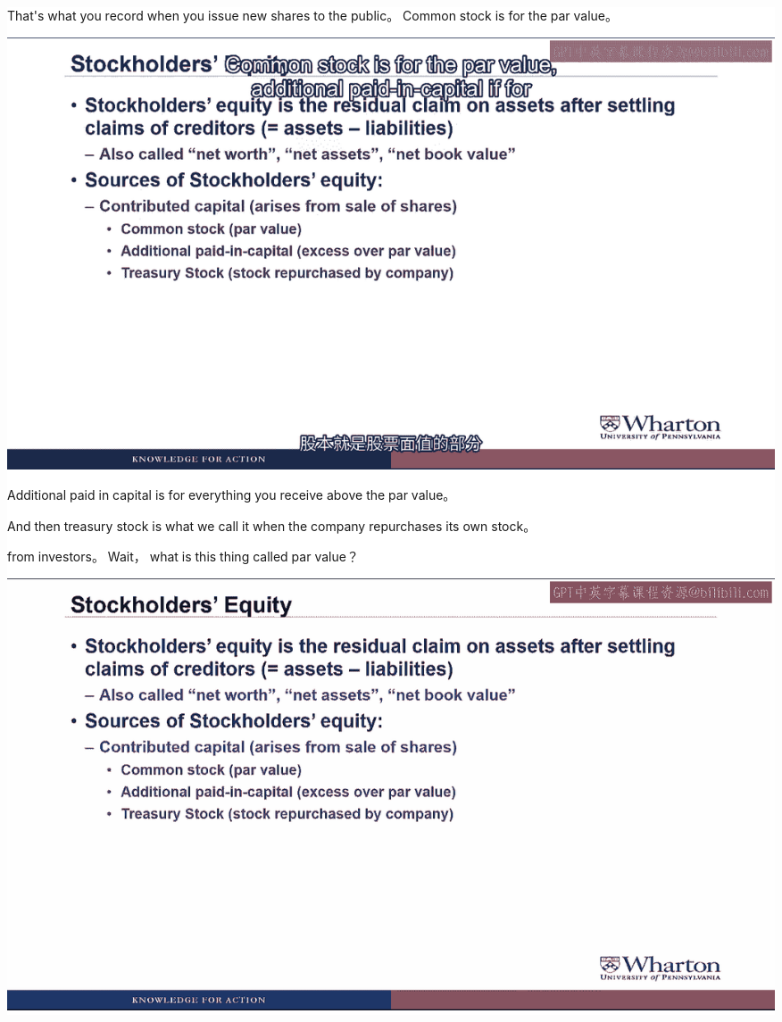 That's what you record when you issue new shares to the public。 Common stock is for the par value。

![](img/e854ebcf1664ec00e3badc7a0c083694_279.png)

Additional paid in capital is for everything you receive above the par value。

And then treasury stock is what we call it when the company repurchases its own stock。

from investors。 Wait， what is this thing called par value？

![](img/e854ebcf1664ec00e3badc7a0c083694_281.png)
